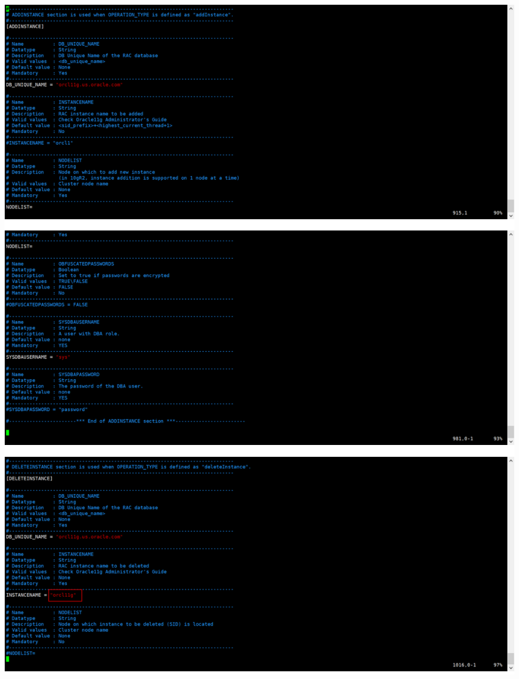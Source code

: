 
![img](https://raw.githubusercontent.com/sbopsv/cloud-tech/master/content/usecase-PolarDB/polardb_images_13574176438014222676/20210922011420.png "img")    


![img](https://raw.githubusercontent.com/sbopsv/cloud-tech/master/content/usecase-PolarDB/polardb_images_13574176438014222676/20210922011426.png "img")    


![img](https://raw.githubusercontent.com/sbopsv/cloud-tech/master/content/usecase-PolarDB/polardb_images_13574176438014222676/20210922011432.png "img")    
